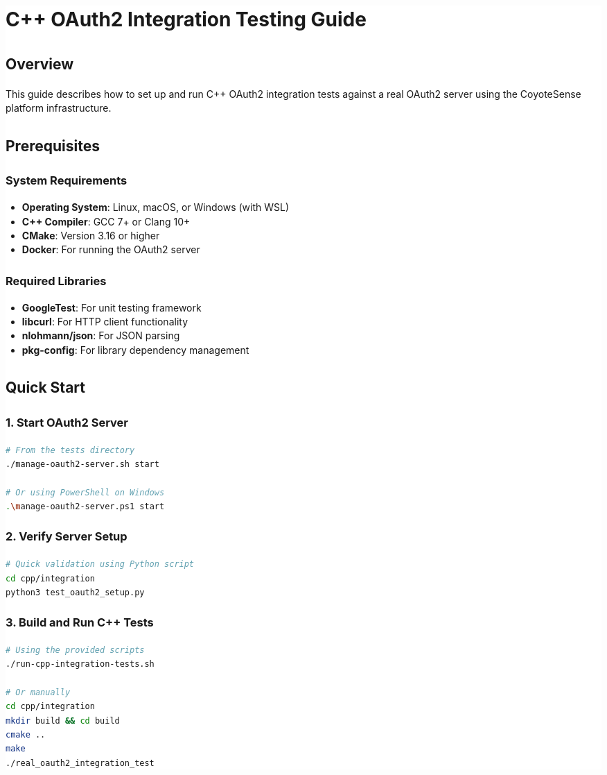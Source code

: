 # C++ OAuth2 Integration Testing Guide

## Overview

This guide describes how to set up and run C++ OAuth2 integration tests against a real OAuth2 server using the CoyoteSense platform infrastructure.

## Prerequisites

### System Requirements
- **Operating System**: Linux, macOS, or Windows (with WSL)
- **C++ Compiler**: GCC 7+ or Clang 10+
- **CMake**: Version 3.16 or higher
- **Docker**: For running the OAuth2 server

### Required Libraries
- **GoogleTest**: For unit testing framework
- **libcurl**: For HTTP client functionality
- **nlohmann/json**: For JSON parsing
- **pkg-config**: For library dependency management

## Quick Start

### 1. Start OAuth2 Server

```bash
# From the tests directory
./manage-oauth2-server.sh start

# Or using PowerShell on Windows
.\manage-oauth2-server.ps1 start
```

### 2. Verify Server Setup

```bash
# Quick validation using Python script
cd cpp/integration
python3 test_oauth2_setup.py
```

### 3. Build and Run C++ Tests

```bash
# Using the provided scripts
./run-cpp-integration-tests.sh

# Or manually
cd cpp/integration
mkdir build && cd build
cmake ..
make
./real_oauth2_integration_test
```

